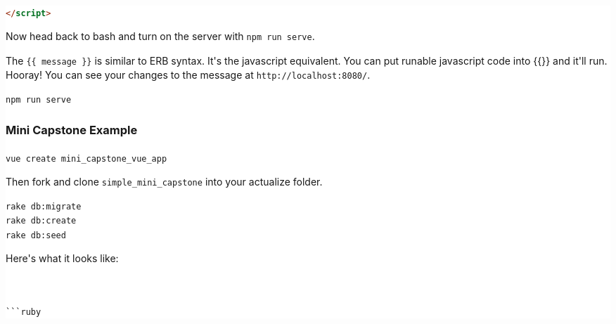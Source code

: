 ```html
</script>
```

Now head back to bash and turn on the server with `npm run serve`.

The `{{ message }}` is similar to ERB syntax. It's the javascript equivalent. You can put runable javascript code into {{}} and it'll run. Hooray! You can see your changes to the message at `http://localhost:8080/`. 



```bash
npm run serve
```

### Mini Capstone Example

```bash
vue create mini_capstone_vue_app
```

Then fork and clone `simple_mini_capstone` into your actualize folder.

```bash
rake db:migrate
rake db:create
rake db:seed
```

Here's what it looks like:

```


```ruby

```

```js

```